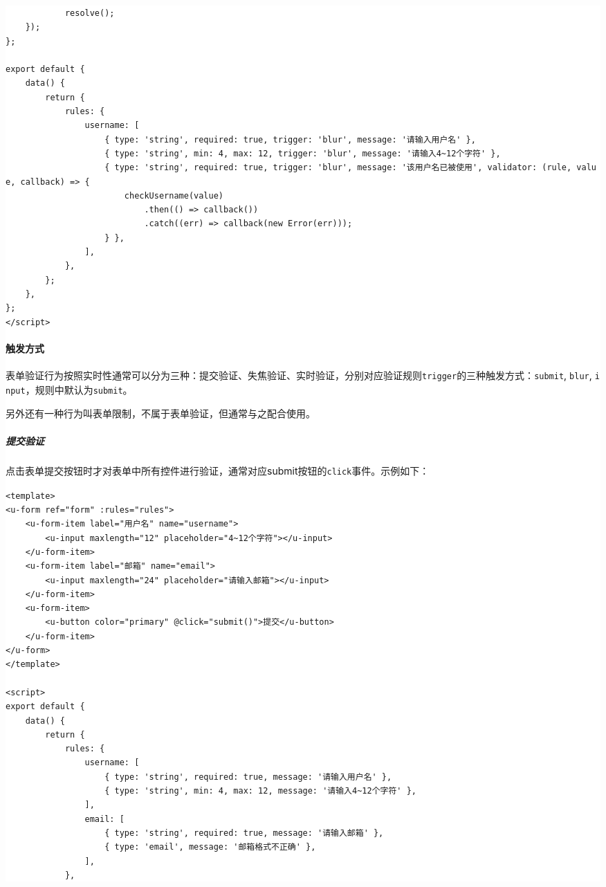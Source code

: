 ``` vue
            resolve();
    });
};

export default {
    data() {
        return {
            rules: {
                username: [
                    { type: 'string', required: true, trigger: 'blur', message: '请输入用户名' },
                    { type: 'string', min: 4, max: 12, trigger: 'blur', message: '请输入4~12个字符' },
                    { type: 'string', required: true, trigger: 'blur', message: '该用户名已被使用', validator: (rule, value, callback) => {
                        checkUsername(value)
                            .then(() => callback())
                            .catch((err) => callback(new Error(err)));
                    } },
                ],
            },
        };
    },
};
</script>
```

#### 触发方式

表单验证行为按照实时性通常可以分为三种：提交验证、失焦验证、实时验证，分别对应验证规则`trigger`的三种触发方式：`submit`, `blur`, `input`，规则中默认为`submit`。

另外还有一种行为叫表单限制，不属于表单验证，但通常与之配合使用。


##### 提交验证

点击表单提交按钮时才对表单中所有控件进行验证，通常对应submit按钮的`click`事件。示例如下：

``` vue
<template>
<u-form ref="form" :rules="rules">
    <u-form-item label="用户名" name="username">
        <u-input maxlength="12" placeholder="4~12个字符"></u-input>
    </u-form-item>
    <u-form-item label="邮箱" name="email">
        <u-input maxlength="24" placeholder="请输入邮箱"></u-input>
    </u-form-item>
    <u-form-item>
        <u-button color="primary" @click="submit()">提交</u-button>
    </u-form-item>
</u-form>
</template>

<script>
export default {
    data() {
        return {
            rules: {
                username: [
                    { type: 'string', required: true, message: '请输入用户名' },
                    { type: 'string', min: 4, max: 12, message: '请输入4~12个字符' },
                ],
                email: [
                    { type: 'string', required: true, message: '请输入邮箱' },
                    { type: 'email', message: '邮箱格式不正确' },
                ],
            },
```